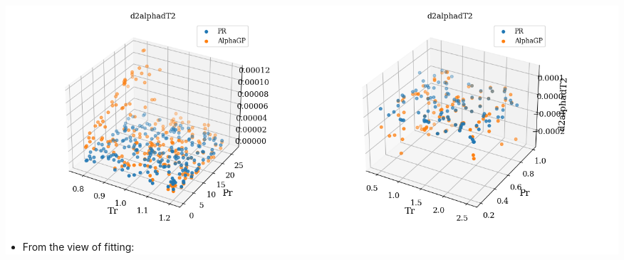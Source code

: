 <img src="figs/PythonAlphaGP_d2alphadT2_C12.png" style="width:48%;" /> <img src="figs/PythonAlphaGP_d2alphadT2_oxygen.png" style="width:48%;" />

+ From the  view of fitting:
